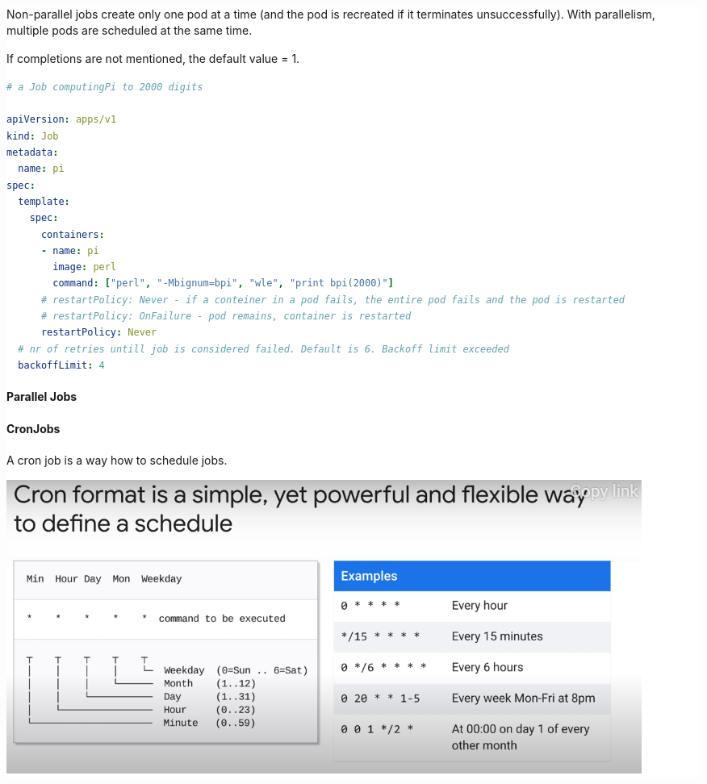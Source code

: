 Non-parallel jobs create only one pod at a time (and the pod is recreated if it terminates unsuccessfully). With parallelism, multiple pods are scheduled at the same time.

If completions are not mentioned, the default value = 1.

```YAML
# a Job computingPi to 2000 digits

apiVersion: apps/v1
kind: Job
metadata:
  name: pi
spec:
  template:
    spec:
      containers:
      - name: pi
        image: perl
        command: ["perl", "-Mbignum=bpi", "wle", "print bpi(2000)"]
      # restartPolicy: Never - if a conteiner in a pod fails, the entire pod fails and the pod is restarted
      # restartPolicy: OnFailure - pod remains, container is restarted
      restartPolicy: Never
  # nr of retries untill job is considered failed. Default is 6. Backoff limit exceeded
  backoffLimit: 4
```

#### Parallel Jobs

#### CronJobs

A cron job is a way how to schedule jobs.

![Cron format is a simple, yet powerful and flexible way to define a schedule](./img/07/18_37_18.png)
